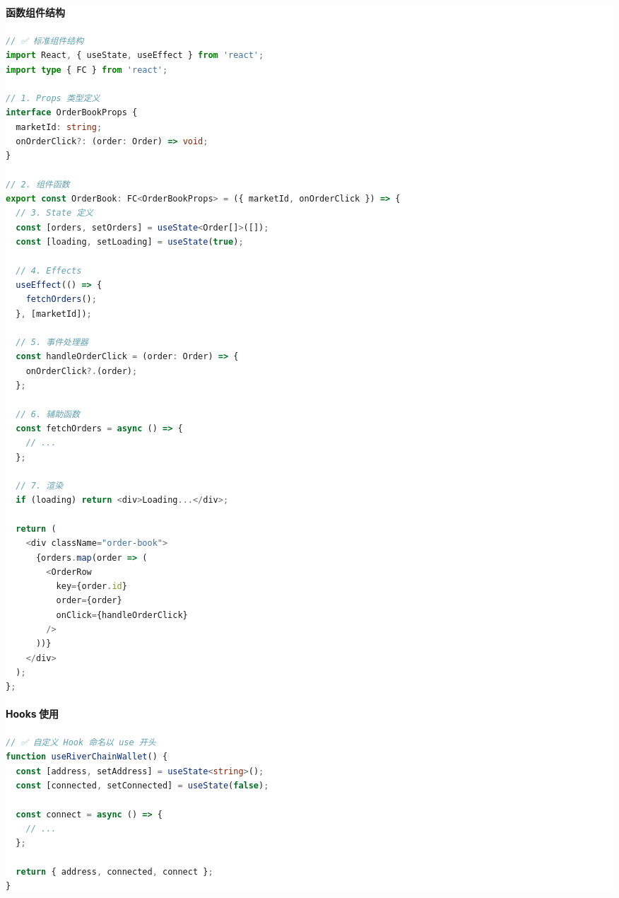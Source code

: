 #### 函数组件结构
```typescript
// ✅ 标准组件结构
import React, { useState, useEffect } from 'react';
import type { FC } from 'react';

// 1. Props 类型定义
interface OrderBookProps {
  marketId: string;
  onOrderClick?: (order: Order) => void;
}

// 2. 组件函数
export const OrderBook: FC<OrderBookProps> = ({ marketId, onOrderClick }) => {
  // 3. State 定义
  const [orders, setOrders] = useState<Order[]>([]);
  const [loading, setLoading] = useState(true);

  // 4. Effects
  useEffect(() => {
    fetchOrders();
  }, [marketId]);

  // 5. 事件处理器
  const handleOrderClick = (order: Order) => {
    onOrderClick?.(order);
  };

  // 6. 辅助函数
  const fetchOrders = async () => {
    // ...
  };

  // 7. 渲染
  if (loading) return <div>Loading...</div>;

  return (
    <div className="order-book">
      {orders.map(order => (
        <OrderRow
          key={order.id}
          order={order}
          onClick={handleOrderClick}
        />
      ))}
    </div>
  );
};
```

#### Hooks 使用
```typescript
// ✅ 自定义 Hook 命名以 use 开头
function useRiverChainWallet() {
  const [address, setAddress] = useState<string>();
  const [connected, setConnected] = useState(false);

  const connect = async () => {
    // ...
  };

  return { address, connected, connect };
}

```